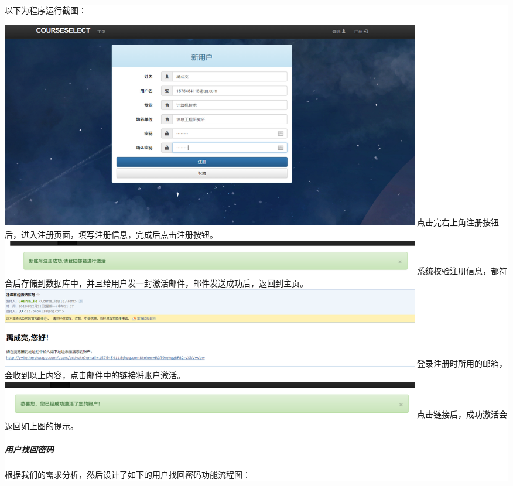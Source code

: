 以下为程序运行截图：  

<img src="/lib/active/1.png" width="700">  
点击完右上角注册按钮后，进入注册页面，填写注册信息，完成后点击注册按钮。  

<img src="/lib/active/2.png" width="700">  
系统校验注册信息，都符合后存储到数据库中，并且给用户发一封激活邮件，邮件发送成功后，返回到主页。  

<img src="/lib/active/3.png" width="700">  
登录注册时所用的邮箱，会收到以上内容，点击邮件中的链接将账户激活。    
<img src="/lib/active/4.png" width="700">  
点击链接后，成功激活会返回如上图的提示。

##### 用户找回密码
根据我们的需求分析，然后设计了如下的用户找回密码功能流程图：  
